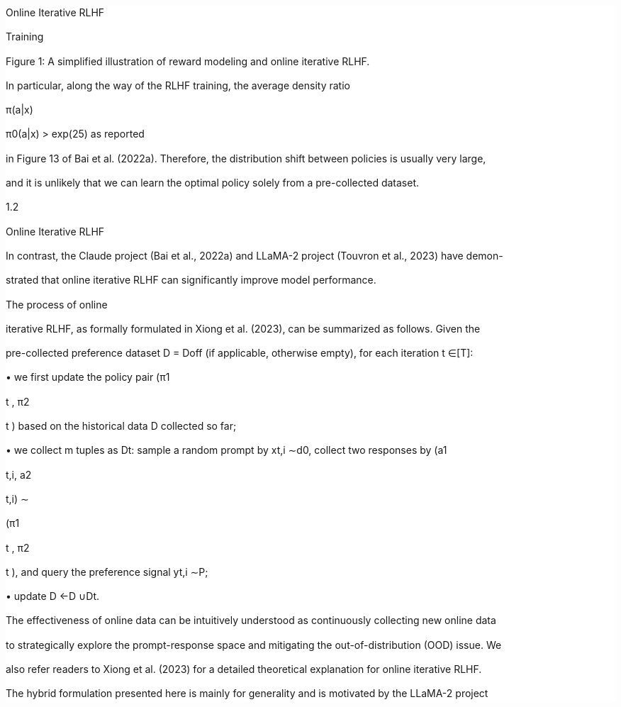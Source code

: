 Online Iterative RLHF

Training

Figure 1: A simplified illustration of reward modeling and online iterative RLHF.

In particular, along the way of the RLHF training, the average density ratio

π(a|x)

π0(a|x) > exp(25) as reported

in Figure 13 of Bai et al. (2022a). Therefore, the distribution shift between policies is usually very large,

and it is unlikely that we can learn the optimal policy solely from a pre-collected dataset.

1.2

Online Iterative RLHF

In contrast, the Claude project (Bai et al., 2022a) and LLaMA-2 project (Touvron et al., 2023) have demon-

strated that online iterative RLHF can significantly improve model performance.

The process of online

iterative RLHF, as formally formulated in Xiong et al. (2023), can be summarized as follows. Given the

pre-collected preference dataset D = Doff (if applicable, otherwise empty), for each iteration t ∈[T]:

• we first update the policy pair (π1

t , π2

t ) based on the historical data D collected so far;

• we collect m tuples as Dt: sample a random prompt by xt,i ∼d0, collect two responses by (a1

t,i, a2

t,i) ∼

(π1

t , π2

t ), and query the preference signal yt,i ∼P;

• update D ←D ∪Dt.

The effectiveness of online data can be intuitively understood as continuously collecting new online data

to strategically explore the prompt-response space and mitigating the out-of-distribution (OOD) issue. We

also refer readers to Xiong et al. (2023) for a detailed theoretical explanation for online iterative RLHF.

The hybrid formulation presented here is mainly for generality and is motivated by the LLaMA-2 project
